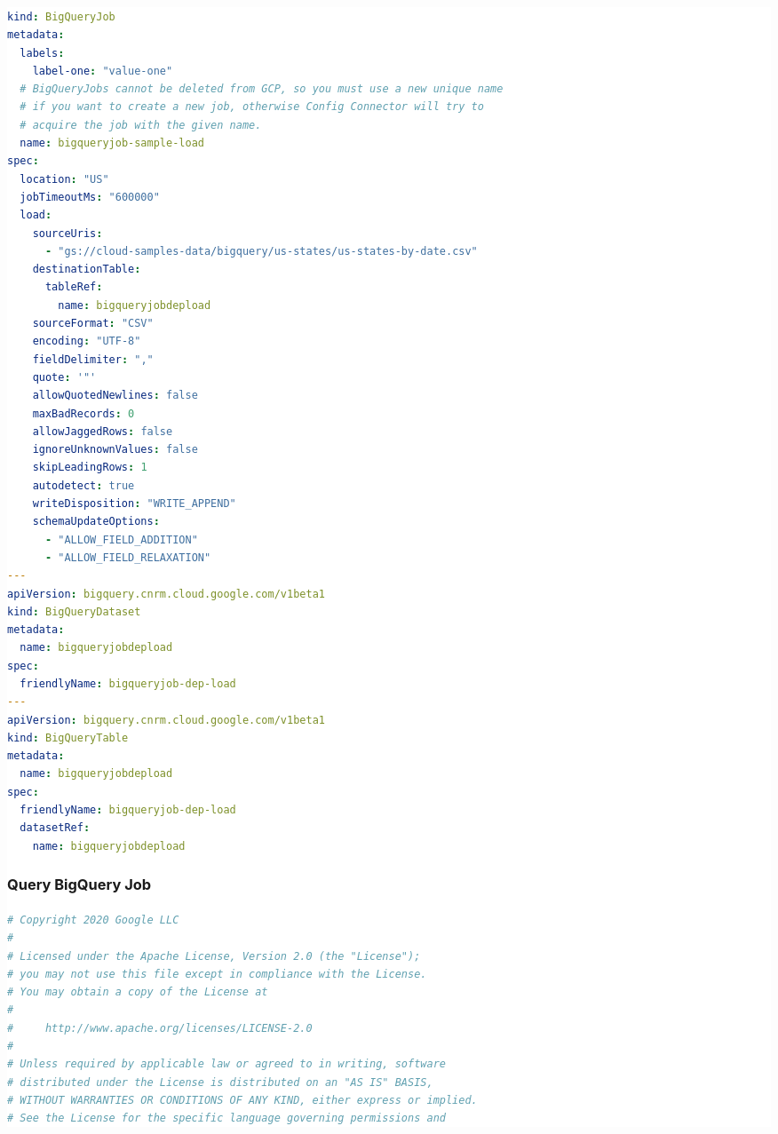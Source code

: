 ```yaml
kind: BigQueryJob
metadata:
  labels:
    label-one: "value-one"
  # BigQueryJobs cannot be deleted from GCP, so you must use a new unique name
  # if you want to create a new job, otherwise Config Connector will try to
  # acquire the job with the given name.
  name: bigqueryjob-sample-load
spec:
  location: "US"
  jobTimeoutMs: "600000"
  load:
    sourceUris:
      - "gs://cloud-samples-data/bigquery/us-states/us-states-by-date.csv"
    destinationTable:
      tableRef:
        name: bigqueryjobdepload
    sourceFormat: "CSV"
    encoding: "UTF-8"
    fieldDelimiter: ","
    quote: '"'
    allowQuotedNewlines: false
    maxBadRecords: 0
    allowJaggedRows: false
    ignoreUnknownValues: false
    skipLeadingRows: 1
    autodetect: true
    writeDisposition: "WRITE_APPEND"
    schemaUpdateOptions:
      - "ALLOW_FIELD_ADDITION"
      - "ALLOW_FIELD_RELAXATION"
---
apiVersion: bigquery.cnrm.cloud.google.com/v1beta1
kind: BigQueryDataset
metadata:
  name: bigqueryjobdepload
spec:
  friendlyName: bigqueryjob-dep-load
---
apiVersion: bigquery.cnrm.cloud.google.com/v1beta1
kind: BigQueryTable
metadata:
  name: bigqueryjobdepload
spec:
  friendlyName: bigqueryjob-dep-load
  datasetRef:
    name: bigqueryjobdepload
```

### Query BigQuery Job
```yaml
# Copyright 2020 Google LLC
#
# Licensed under the Apache License, Version 2.0 (the "License");
# you may not use this file except in compliance with the License.
# You may obtain a copy of the License at
#
#     http://www.apache.org/licenses/LICENSE-2.0
#
# Unless required by applicable law or agreed to in writing, software
# distributed under the License is distributed on an "AS IS" BASIS,
# WITHOUT WARRANTIES OR CONDITIONS OF ANY KIND, either express or implied.
# See the License for the specific language governing permissions and
```